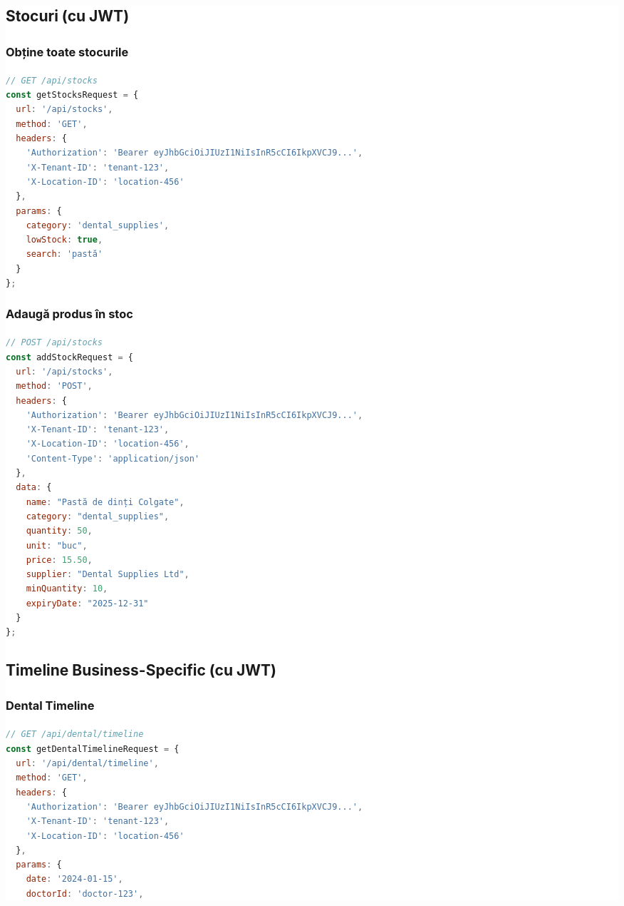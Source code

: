 ## Stocuri (cu JWT)

### Obține toate stocurile
```javascript
// GET /api/stocks
const getStocksRequest = {
  url: '/api/stocks',
  method: 'GET',
  headers: {
    'Authorization': 'Bearer eyJhbGciOiJIUzI1NiIsInR5cCI6IkpXVCJ9...',
    'X-Tenant-ID': 'tenant-123',
    'X-Location-ID': 'location-456'
  },
  params: {
    category: 'dental_supplies',
    lowStock: true,
    search: 'pastă'
  }
};
```

### Adaugă produs în stoc
```javascript
// POST /api/stocks
const addStockRequest = {
  url: '/api/stocks',
  method: 'POST',
  headers: {
    'Authorization': 'Bearer eyJhbGciOiJIUzI1NiIsInR5cCI6IkpXVCJ9...',
    'X-Tenant-ID': 'tenant-123',
    'X-Location-ID': 'location-456',
    'Content-Type': 'application/json'
  },
  data: {
    name: "Pastă de dinți Colgate",
    category: "dental_supplies",
    quantity: 50,
    unit: "buc",
    price: 15.50,
    supplier: "Dental Supplies Ltd",
    minQuantity: 10,
    expiryDate: "2025-12-31"
  }
};
```

## Timeline Business-Specific (cu JWT)

### Dental Timeline
```javascript
// GET /api/dental/timeline
const getDentalTimelineRequest = {
  url: '/api/dental/timeline',
  method: 'GET',
  headers: {
    'Authorization': 'Bearer eyJhbGciOiJIUzI1NiIsInR5cCI6IkpXVCJ9...',
    'X-Tenant-ID': 'tenant-123',
    'X-Location-ID': 'location-456'
  },
  params: {
    date: '2024-01-15',
    doctorId: 'doctor-123',
```